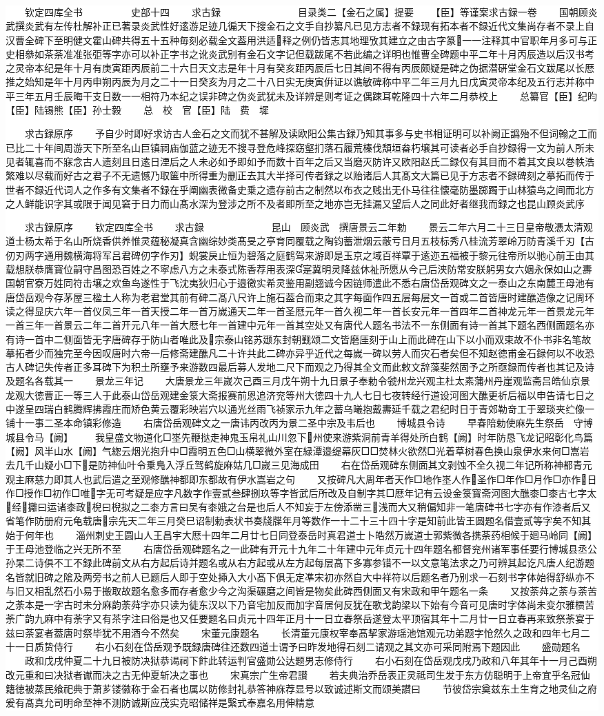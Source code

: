 　　钦定四库全书　　　　　史部十四
　　求古録　　　　　　　　目录类二【金石之属】提要
　　【臣】等谨案求古録一卷
　　国朝顾炎武撰炎武有左传杜解补正已著录炎武性好逺游足迹几徧天下搜金石之文手自抄纂凡已见方志者不録现有拓本者不録近代文集尚存者不录上自汉曹全碑下至明健文霍山碑共得五十五种毎刻必载全文葢用洪适释之例仍皆志其地理攷其建立之由古字篆一一注释其中官职年月多可与正史相叅如茶荼准准张弡等字亦可以补正字书之讹炎武别有金石文字记但载跋尾不若此编之详明也惟曹全碑题中平二年十月丙辰造以后汉书考之灵帝本纪是年十月有庚寅距丙辰前二十六日天文志是年十月有癸亥距丙辰后七日其间不得有丙辰颇疑是碑之伪据潜硏堂金石文跋尾以长厯推之始知是年十月丙申朔丙辰为月之二十一日癸亥为月之二十八日实无庚寅倂证以谯敏碑称中平二年三月九日戊寅灵帝本纪及五行志并称中平三年五月壬辰晦干支日数一一相符乃本纪之误非碑之伪炎武犹未及详辨是则考证之偶踈耳乾隆四十六年二月恭校上
　　总纂官【臣】纪昀【臣】陆锡熊【臣】孙士毅
　　总　校　官【臣】陆　费　墀




　　求古録原序
　　予自少时即好求访古人金石之文而犹不甚解及读欧阳公集古録乃知其事多与史书相证明可以补阙正譌殆不但词翰之工而已比二十年间周游天下所至名山巨镇祠庙伽蓝之迹无不搜寻登危峰探窈壑扪落石履荒榛伐頽垣畚朽壌其可读者必手自抄録得一文为前人所未见者辄喜而不寐念古人遗刻且日逺日湮后之人未必如予即如予而数十百年之后又当磨灭防许又欧阳赵氏二録仅有其目而不着其文良以巻帙浩繁难以尽载而好古之君子不无遗憾乃取箧中所得重为删正去其大半择可传者録之以贻诸后人其髙文大篇已见于方志者不録碑刻之摹拓而传于世者不録近代词人之作多有文集者不録在乎阐幽表微备史乗之遗存前古之制然以布衣之贱出无仆马往往懐毫防墨踯躅于山林猿鸟之间而北方之人鲜能识字其或限于闻见窘于日力而山髙水深为登涉之所不及者即所至之地亦岂无挂漏又望后人之同此好者继我而録之也昆山顾炎武序













　　求古録原序
　　钦定四库全书
　　求古録　　　　　　　昆山　顾炎武　撰唐景云二年勅
　　景云二年六月二十三日皇帝敬慿太清观道士杨太希于名山所烧香供养惟灵蕴秘凝真含幽综妙类髙旻之亭育同覆载之陶钧蓄泄烟云蔽亏日月五枝标秀八桂流芳翠岭万防青溪千刃【古仞刃两字通用魏横海将军吕君碑仞字作刃】蜺裳戾止恒为碧落之庭鹤驾来游即是玉京之域百祥覃于逺迩五福被于黎元往帝所以驰心前王由其载想朕恭膺寳位嗣守昌图恐百姓之不寜虑八方之未泰式陈香荐用表深寔冀明灵降兹休祉所愿从今己后浃防常安朕躬男女六姻永保如山之夀国朝官寮万姓同符击壌之欢鱼鸟遂性于飞沈夷狄归心于邉徼实希灵鉴用副翘诚今因链师遣此不悉右唐岱岳观碑文之一泰山之东南麓王母池有唐岱岳观今存茅屋三楹土人称为老君堂其前有碑二髙八尺许上施石葢合而束之其字每面作四五层每层文一首或二首皆唐时建醮造像之记周环读之得显庆六年一首仪凤三年一首天授二年一首万嵗通天二年一首圣厯元年一首久视二年一首长安元年一首四年二首神龙元年一首景龙元年一首三年一首景云二年二首开元八年一首大厯七年一首建中元年一首其空处又有唐代人题名书法不一东侧面有诗一首其下题名西侧面题名亦有诗一首中二侧面皆无字唐碑存于防山者唯此及宗泰山铭苏颋东封朝觐颂二文皆磨厓刻于山上而此碑在山下以小而双束故不仆书非名笔故摹拓者少而独完至今因叹唐时六帝一后修斋建醮凡二十许共此二碑亦异乎近代之每嵗一碑以劳人而灾石者矣但不知赵徳甫金石録何以不收恐古人碑记失传者正多耳碑下为积土所壅予来游数四最后募人发地二尺下而观之乃得其全文而此敕文辞藻斐然固予之所亟録而传者也其记及诗及题名各载其一
　　景龙三年记
　　大唐景龙三年嵗次己酉三月戊午朔十九日景子奉勅令虢州龙兴观主杜太素蒲州丹崖观监斋吕皓仙京景龙观大徳曹正一等三人于此泰山岱岳观建金箓大斋报赛前恩追济兖等州大徳四十九人七日七夜转经行道设河图大醮更祈后福以申告请七日之中遂呈四瑞白鹤腾辉拂霞庄而矫色黄云覆彩映岩穴以通光丝雨飞祯家示九年之蓄乌曦抱戴夀延千载之君纪时日于青郊勒竒工于翠琰夹纻像一铺十一事二圣本命镇彩修造
　　右唐岱岳观碑文之一唐讳丙改丙为景二圣中宗及韦后也
　　博城县令诗
　　早春陪勅使麻先生祭岳　守博城县令马【阙】
　　我皇盛文物道化□埊先鞭挞走神鬼玉帛礼山川忽下州使来游紫洞前青羊得处所白鹤【阙】时年防恳飞龙记昭彰化鸟篇【阙】风半山水【阙】气緫云烟光抱升中□霞明五色□山横翠微外室在緑潭邉缇幕灰□□焚林火欲然□光着草树春色换山泉伊水来何□嵩岩去几千山疑小□下是防神仙叶令乗鳬入浮丘驾鹤旋麻姑几□嵗三见海成田
　　右在岱岳观碑东侧面其文剥蚀不全久视二年记所称神都青元观主麻慈力即其人也武后遣之至观修醮神都即东都故有伊水嵩岩之句
　　又按碑凡大周年者天作□地作埊人作圣作□年作□月作□亦作日作□授作□初作□唯字无可考疑是应字凡数字作壹贰叁肆捌玖等字皆武后所改及自制字其□厯年记有云设金箓寳斋河图大醮桼□桼古七字太经攡曰运诸桼政棿曰棿拟之二桼方言曰吴有桼娥之台是也后人不知妄于左傍添凿三浅而大又稍偏知非一笔唐碑书七字亦有作漆者后又省笔作防册府元龟载唐宗先天二年三月癸巳诏制勅表状书奏牋牒年月等数作一十二十三十四十字是知前此皆王圆题名借壹贰等字矣不知其始于何年也
　　淄州刺史王圆山人王昌宇大厯十四年二月廿七日同登泰岳时真君道士卜皓然万嵗道士郭紫微各携荼药相候于廻马岭同【阙】于王母池登临之兴无所不至
　　右唐岱岳观碑题名之一此碑有开元十九年二十年建中元年贞元十四年题名都督兖州诸军事任要行博城县丞公孙杲二诗俱不工不録此碑前文从右方起后诗并题名或从右方起或从左方起每层髙下多寡参错不一以文意笔法求之乃可辨其起讫凡唐人纪游题名皆就旧碑之隂及两旁书之前人已题后人即于空处揷入大小髙下俱无定凖宋初亦然自大中祥符以后题名者乃别求一石刻书字体始得舒纵亦不与旧又相乱然石小易于搬取故题名愈多而存者愈少今之沟渠碾磨之间皆是物矣此碑西侧面又有宋政和甲午题名一条
　　又按荼荈之荼与荼苦之荼本是一字古时未分麻韵荼荈字亦只读为徒东汉以下乃音宅加反而加字音居何反犹在歌戈韵梁以下始有今音可见唐时字体尚未变尔雅槚苦荼广韵九麻中有荼字又有茶字注曰俗是也又任要题名曰贞元十四年正月十一日立春祭岳遂登太平顶宿其年十二月廿一日立春再来致祭荼宴于兹曰荼宴者葢唐时祭毕犹不用酒今不然矣
　　宋董元康题名
　　长清董元康权宰奉髙挈家游瑶池馆观元功弟题字怆然久之政和四年七月二十一日质贽侍行
　　右小石刻在岱岳观予既録唐碑往还数四道士谓予曰昨发地得石刻二请观之其文亦可采同附焉下题因此
　　盛勋题名
　　政和戊戌仲夏二十九日被防决狱恭谒祠下飰此转运判官盛勋公达题男志修侍行
　　右小石刻在岱岳观戊戌乃政和八年其年十一月己酉朔改元重和曰决狱者谳而决之古无仲夏斩决之事也
　　宋真宗广生帝君讃
　　若夫典治乔岳表正灵祗司生发于东方仿聪明于上帝宜乎名冠仙籍徳被蒸民飨祀典于萧芗镂徽称于金石者也属以防修封礼恭答神庥荐显号以致诚述斯文而颂美讃曰
　　节彼岱宗奠兹东土生育之地灵仙之府爰有髙真允司明命至神不测防诚斯应茂实克昭储祥是繄式奉嘉名用伸精意
